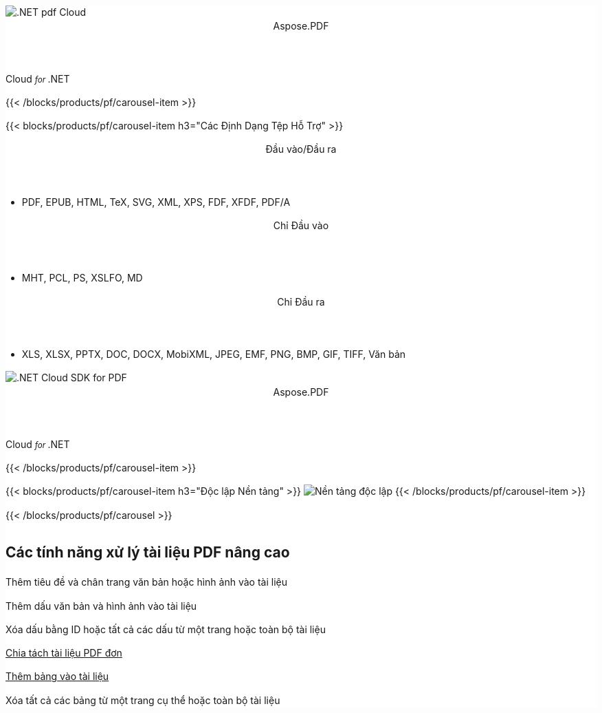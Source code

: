 <div class="d1-logo"><img src="/sdk/aspose_pdf-for-net.svg" alt=".NET pdf Cloud"><header>Aspose.PDF</header><footer>Cloud <small> <em>for </em> </small>.NET</footer></div>
</div>

{{< /blocks/products/pf/carousel-item >}}

{{< blocks/products/pf/carousel-item h3="Các Định Dạng Tệp Hỗ Trợ" >}}
<div class="diagram1 d2  d1-cloud">
<div class="d1-row">
<div class="d1-col d1-left"><header><i class="fa fa-arrows-v"> </i> Đầu vào/Đầu ra</header><ul><li>PDF, EPUB, HTML, TeX, SVG, XML, XPS, FDF, XFDF, PDF/A</li>
</ul><header><i class="fa fa-long-arrow-left"> </i> Chỉ Đầu vào</header><ul><li>MHT, PCL, PS, XSLFO, MD</li>
</ul></div>

<div class="d1-col d1-right"><header><i class="fa  fa-long-arrow-right"> </i>Chỉ Đầu ra</header><ul><li>XLS, XLSX, PPTX, DOC, DOCX, MobiXML, JPEG, EMF, PNG, BMP, GIF, TIFF, Văn bản</li>
</ul></div>
</div>

<div class="d1-logo"><img src="/sdk/aspose_pdf-for-net.svg" alt=".NET Cloud SDK for PDF"><header>Aspose.PDF</header><footer>Cloud <small> <em>for </em> </small>.NET</footer></div>
</div>

{{< /blocks/products/pf/carousel-item >}}


{{< blocks/products/pf/carousel-item h3="Độc lập Nền tảng" >}}
<img title="Nền tảng độc lập" src="/supported-platform-min.png" alt="Nền tảng độc lập">
{{< /blocks/products/pf/carousel-item >}}

{{< /blocks/products/pf/carousel >}}



<div class="container-fluid features-section bg-gray singleproduct">
<a class="anchor" id="features" name="features">
</a>
<div class="row">
<div class="container">
<h2 class="pr-ft">Các tính năng xử lý tài liệu PDF nâng cao</h2>
<div class="col-lg-4">
<em class="fa fa-file-pdf-o ico-blue fa-2x col-lg-2"></em>
<p class="col-lg-10">Thêm tiêu đề và chân trang văn bản hoặc hình ảnh vào tài liệu</p>
</div>
<div class="col-lg-4">
<em class="fa fa-file ico-blue fa-2x col-lg-2"></em>
<p class="col-lg-10">Thêm dấu văn bản và hình ảnh vào tài liệu</p>
</div>
<div class="col-lg-4">
<em class="fa fa-file-text ico-blue fa-2x col-lg-2"></em>
<p class="col-lg-10">Xóa dấu bằng ID hoặc tất cả các dấu từ một trang hoặc toàn bộ tài liệu</p>
</div>
<div class="col-lg-4">
<em class="fa fa-random ico-blue fa-2x col-lg-2"></em>
<p class="col-lg-10"><a href="https://products.aspose.cloud/pdf/vi/net/split/">Chia tách tài liệu PDF đơn</a></p>
</div>
<div class="col-lg-4">
<em class="fa fa-file-excel-o ico-blue fa-2x col-lg-2"></em>
<p class="col-lg-10"><a href="https://products.aspose.cloud/pdf/vi/net/table/add/">Thêm bảng vào tài liệu</a></p>
</div>
<div class="col-lg-4">
<em class="fa fa-file-image-o ico-blue fa-2x col-lg-2"></em>
<p class="col-lg-10">Xóa tất cả các bảng từ một trang cụ thể hoặc toàn bộ tài liệu</p>
</div>
<div class="col-lg-4">
<em class="fa fa-html5 ico-blue fa-2x col-lg-2"></em>